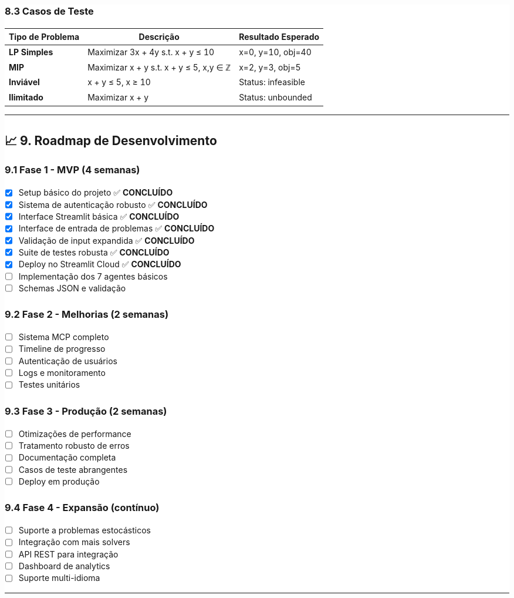 ### 8.3 Casos de Teste

| Tipo de Problema | Descrição | Resultado Esperado |
|------------------|-----------|-------------------|
| **LP Simples** | Maximizar 3x + 4y s.t. x + y ≤ 10 | x=0, y=10, obj=40 |
| **MIP** | Maximizar x + y s.t. x + y ≤ 5, x,y ∈ ℤ | x=2, y=3, obj=5 |
| **Inviável** | x + y ≤ 5, x ≥ 10 | Status: infeasible |
| **Ilimitado** | Maximizar x + y | Status: unbounded |

---

## 📈 9. Roadmap de Desenvolvimento

### 9.1 Fase 1 - MVP (4 semanas)
- [x] Setup básico do projeto ✅ **CONCLUÍDO**
- [x] Sistema de autenticação robusto ✅ **CONCLUÍDO**
- [x] Interface Streamlit básica ✅ **CONCLUÍDO**
- [x] Interface de entrada de problemas ✅ **CONCLUÍDO**
- [x] Validação de input expandida ✅ **CONCLUÍDO**
- [x] Suite de testes robusta ✅ **CONCLUÍDO**
- [x] Deploy no Streamlit Cloud ✅ **CONCLUÍDO**
- [ ] Implementação dos 7 agentes básicos
- [ ] Schemas JSON e validação

### 9.2 Fase 2 - Melhorias (2 semanas)
- [ ] Sistema MCP completo
- [ ] Timeline de progresso
- [ ] Autenticação de usuários
- [ ] Logs e monitoramento
- [ ] Testes unitários

### 9.3 Fase 3 - Produção (2 semanas)
- [ ] Otimizações de performance
- [ ] Tratamento robusto de erros
- [ ] Documentação completa
- [ ] Casos de teste abrangentes
- [ ] Deploy em produção

### 9.4 Fase 4 - Expansão (contínuo)
- [ ] Suporte a problemas estocásticos
- [ ] Integração com mais solvers
- [ ] API REST para integração
- [ ] Dashboard de analytics
- [ ] Suporte multi-idioma

---
